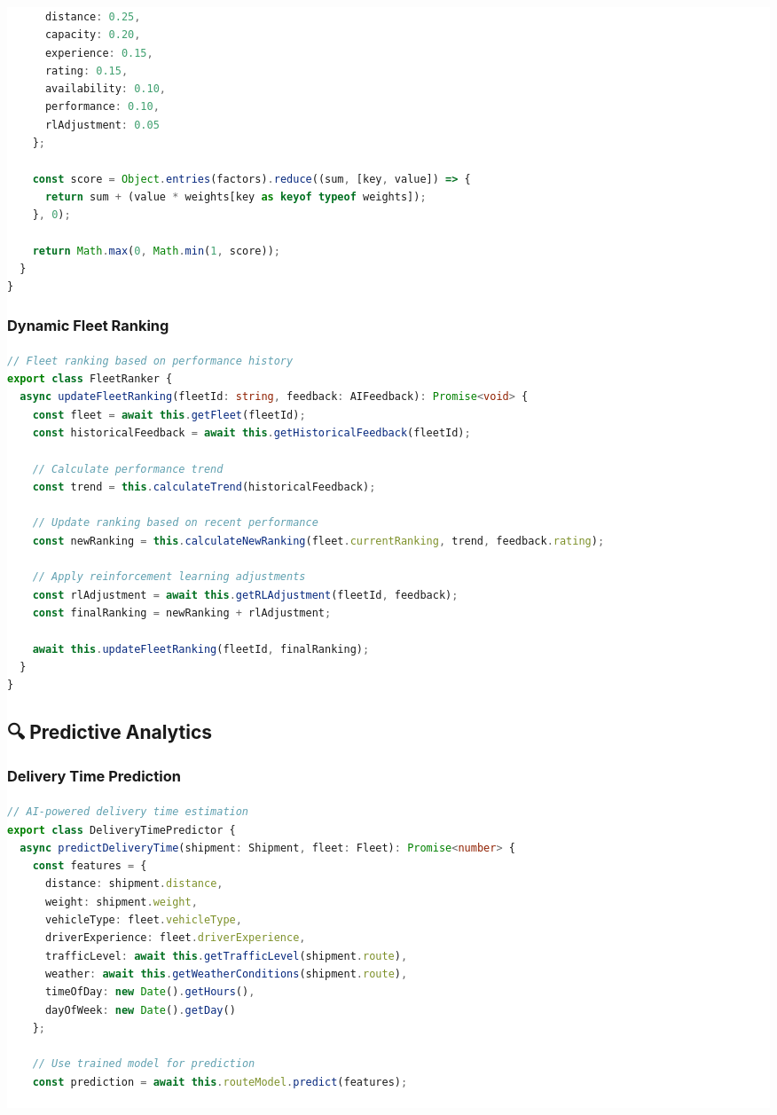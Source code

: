 ```typescript
      distance: 0.25,
      capacity: 0.20,
      experience: 0.15,
      rating: 0.15,
      availability: 0.10,
      performance: 0.10,
      rlAdjustment: 0.05
    };

    const score = Object.entries(factors).reduce((sum, [key, value]) => {
      return sum + (value * weights[key as keyof typeof weights]);
    }, 0);

    return Math.max(0, Math.min(1, score));
  }
}
```

### **Dynamic Fleet Ranking**
```typescript
// Fleet ranking based on performance history
export class FleetRanker {
  async updateFleetRanking(fleetId: string, feedback: AIFeedback): Promise<void> {
    const fleet = await this.getFleet(fleetId);
    const historicalFeedback = await this.getHistoricalFeedback(fleetId);
    
    // Calculate performance trend
    const trend = this.calculateTrend(historicalFeedback);
    
    // Update ranking based on recent performance
    const newRanking = this.calculateNewRanking(fleet.currentRanking, trend, feedback.rating);
    
    // Apply reinforcement learning adjustments
    const rlAdjustment = await this.getRLAdjustment(fleetId, feedback);
    const finalRanking = newRanking + rlAdjustment;
    
    await this.updateFleetRanking(fleetId, finalRanking);
  }
}
```

## 🔍 Predictive Analytics

### **Delivery Time Prediction**
```typescript
// AI-powered delivery time estimation
export class DeliveryTimePredictor {
  async predictDeliveryTime(shipment: Shipment, fleet: Fleet): Promise<number> {
    const features = {
      distance: shipment.distance,
      weight: shipment.weight,
      vehicleType: fleet.vehicleType,
      driverExperience: fleet.driverExperience,
      trafficLevel: await this.getTrafficLevel(shipment.route),
      weather: await this.getWeatherConditions(shipment.route),
      timeOfDay: new Date().getHours(),
      dayOfWeek: new Date().getDay()
    };

    // Use trained model for prediction
    const prediction = await this.routeModel.predict(features);
    
```